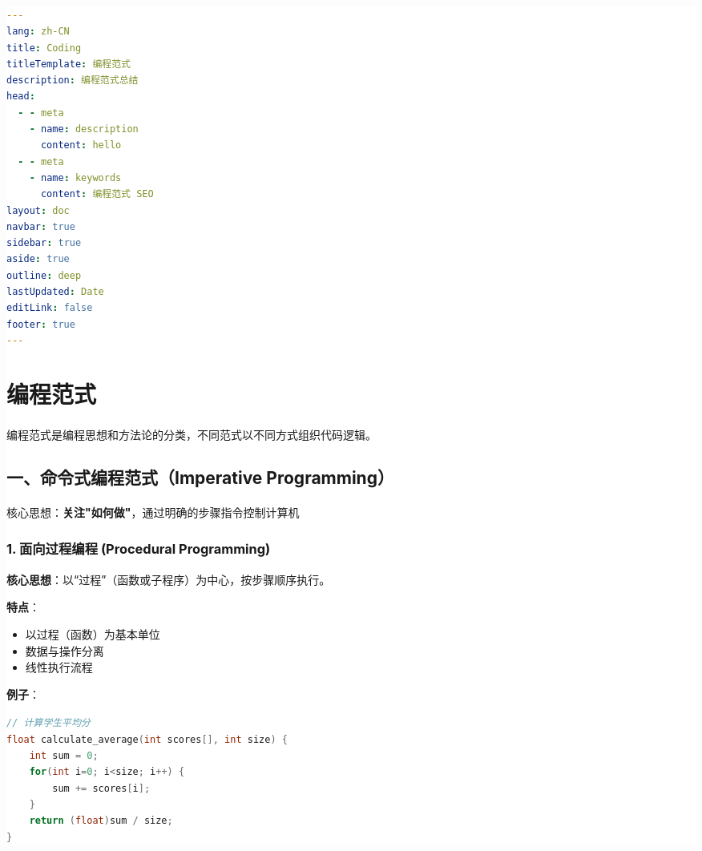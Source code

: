 ```yaml
---
lang: zh-CN
title: Coding
titleTemplate: 编程范式
description: 编程范式总结
head:
  - - meta
    - name: description
      content: hello
  - - meta
    - name: keywords
      content: 编程范式 SEO
layout: doc
navbar: true
sidebar: true
aside: true
outline: deep
lastUpdated: Date
editLink: false
footer: true
---
```


# 编程范式

编程范式是编程思想和方法论的分类，不同范式以不同方式组织代码逻辑。<br>

## 一、命令式编程范式（Imperative Programming）
核心思想：**关注"如何做"**，通过明确的步骤指令控制计算机

### 1. 面向过程编程 (Procedural Programming)

**核心思想**：以“过程”（函数或子程序）为中心，按步骤顺序执行。

**特点**：
- 以过程（函数）为基本单位
- 数据与操作分离
- 线性执行流程

**例子**：
```c
// 计算学生平均分
float calculate_average(int scores[], int size) {
    int sum = 0;
    for(int i=0; i<size; i++) {
        sum += scores[i];
    }
    return (float)sum / size;
}
```

